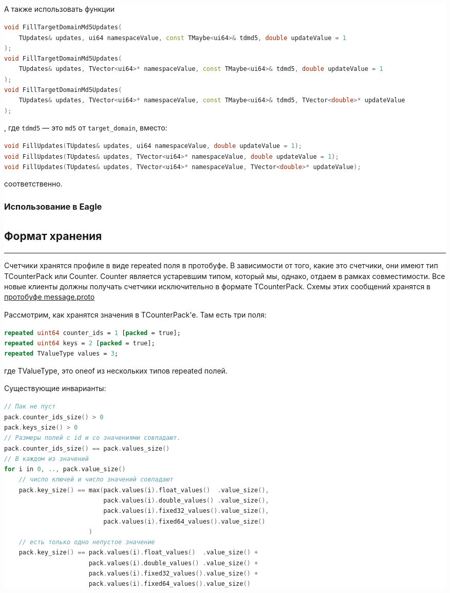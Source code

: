 А также использовать функции

```c++
void FillTargetDomainMd5Updates(
    TUpdates& updates, ui64 namespaceValue, const TMaybe<ui64>& tdmd5, double updateValue = 1
);
void FillTargetDomainMd5Updates(
    TUpdates& updates, TVector<ui64>* namespaceValue, const TMaybe<ui64>& tdmd5, double updateValue = 1
);
void FillTargetDomainMd5Updates(
    TUpdates& updates, TVector<ui64>* namespaceValue, const TMaybe<ui64>& tdmd5, TVector<double>* updateValue
);
```

, где `tdmd5` — это `md5` от `target_domain`, вместо:

```c++
void FillUpdates(TUpdates& updates, ui64 namespaceValue, double updateValue = 1);
void FillUpdates(TUpdates& updates, TVector<ui64>* namespaceValue, double updateValue = 1);
void FillUpdates(TUpdates& updates, TVector<ui64>* namespaceValue, TVector<double>* updateValue);
```

соответственно. 
### Использование в Eagle

## Формат хранения

------------------
Счетчики хранятся профиле в виде repeated поля в протобуфе.
В зависимости от того, какие это счетчики, они имеют тип TCounterPack или Counter.
Counter является устаревшим типом, который мы, однако, отдаем в рамках совместимости.
Все новые клиенты должны получать счетчики исключительно в формате TCounterPack.
Схемы этих сообщений хранятся в [протобуфе message.proto](https://a.yandex-team.ru/arc/trunk/arcadia/ads/bsyeti/libs/counter_lib/proto/message.proto?blame=true)

Рассмотрим, как хранятся значения в TCounterPack'е.
Там есть три поля:
```protobuf
repeated uint64 counter_ids = 1 [packed = true];
repeated uint64 keys = 2 [packed = true];
repeated TValueType values = 3;
```
где TValueType, это oneof из нескольких типов repeated полей.

Существующие инварианты:
```c++
// Пак не пуст
pack.counter_ids_size() > 0
pack.keys_size() > 0
// Размеры полей с id и со значениями совпадают.
pack.counter_ids_size() == pack.values_size()
// В каждом из значений
for i in 0, .., pack.value_size()
    // число ключей и число значений совпадают
    pack.key_size() == max(pack.values(i).float_values()  .value_size(),
                           pack.values(i).double_values() .value_size(),
                           pack.values(i).fixed32_values().value_size(),
                           pack.values(i).fixed64_values().value_size()
                       )
    // есть только одно непустое значение
    pack.key_size() == pack.values(i).float_values()  .value_size() +
                       pack.values(i).double_values() .value_size() +
                       pack.values(i).fixed32_values().value_size() +
                       pack.values(i).fixed64_values().value_size()
```